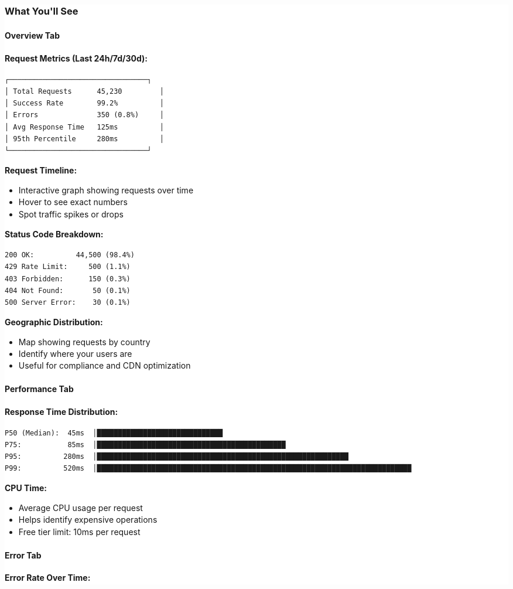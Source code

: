 ### What You'll See

#### Overview Tab

**Request Metrics (Last 24h/7d/30d):**

```
┌─────────────────────────────────┐
│ Total Requests      45,230         │
│ Success Rate        99.2%          │
│ Errors              350 (0.8%)     │
│ Avg Response Time   125ms          │
│ 95th Percentile     280ms          │
└─────────────────────────────────┘
```

**Request Timeline:**

- Interactive graph showing requests over time
- Hover to see exact numbers
- Spot traffic spikes or drops

**Status Code Breakdown:**

```
200 OK:          44,500 (98.4%)
429 Rate Limit:     500 (1.1%)
403 Forbidden:      150 (0.3%)
404 Not Found:       50 (0.1%)
500 Server Error:    30 (0.1%)
```

**Geographic Distribution:**

- Map showing requests by country
- Identify where your users are
- Useful for compliance and CDN optimization

#### Performance Tab

**Response Time Distribution:**

```
P50 (Median):  45ms  │██████████████████████████████
P75:           85ms  │█████████████████████████████████████████████
P95:          280ms  │████████████████████████████████████████████████████████████
P99:          520ms  │███████████████████████████████████████████████████████████████████████████
```

**CPU Time:**

- Average CPU usage per request
- Helps identify expensive operations
- Free tier limit: 10ms per request

#### Error Tab

**Error Rate Over Time:**
